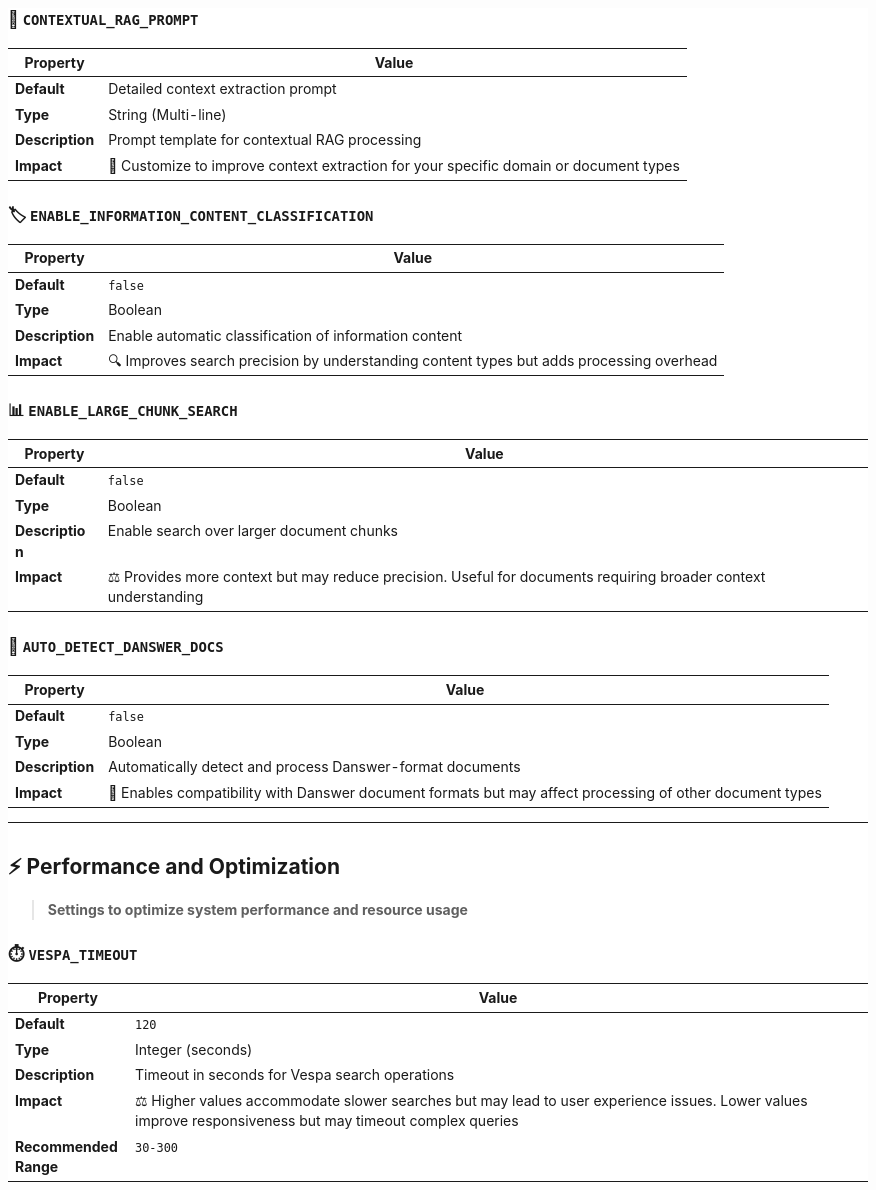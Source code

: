 ### 📝 `CONTEXTUAL_RAG_PROMPT`
| Property | Value |
|----------|-------|
| **Default** | Detailed context extraction prompt |
| **Type** | String (Multi-line) |
| **Description** | Prompt template for contextual RAG processing |
| **Impact** | 🎯 Customize to improve context extraction for your specific domain or document types |

### 🏷️ `ENABLE_INFORMATION_CONTENT_CLASSIFICATION`
| Property | Value |
|----------|-------|
| **Default** | `false` |
| **Type** | Boolean |
| **Description** | Enable automatic classification of information content |
| **Impact** | 🔍 Improves search precision by understanding content types but adds processing overhead |

### 📊 `ENABLE_LARGE_CHUNK_SEARCH`
| Property | Value |
|----------|-------|
| **Default** | `false` |
| **Type** | Boolean |
| **Description** | Enable search over larger document chunks |
| **Impact** | ⚖️ Provides more context but may reduce precision. Useful for documents requiring broader context understanding |

### 🔄 `AUTO_DETECT_DANSWER_DOCS`
| Property | Value |
|----------|-------|
| **Default** | `false` |
| **Type** | Boolean |
| **Description** | Automatically detect and process Danswer-format documents |
| **Impact** | 🔗 Enables compatibility with Danswer document formats but may affect processing of other document types |

---

## ⚡ Performance and Optimization

> **Settings to optimize system performance and resource usage**

### ⏱️ `VESPA_TIMEOUT`
| Property | Value |
|----------|-------|
| **Default** | `120` |
| **Type** | Integer (seconds) |
| **Description** | Timeout in seconds for Vespa search operations |
| **Impact** | ⚖️ Higher values accommodate slower searches but may lead to user experience issues. Lower values improve responsiveness but may timeout complex queries |
| **Recommended Range** | `30-300` |
